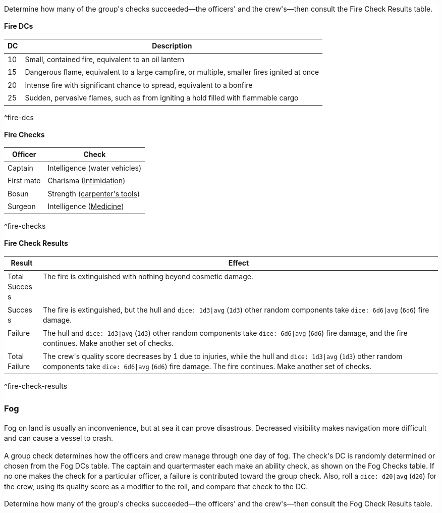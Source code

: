 Determine how many of the group's checks succeeded—the officers' and the crew's—then consult the Fire Check Results table.

**Fire DCs**

| DC | Description |
|----|-------------|
| 10 | Small, contained fire, equivalent to an oil lantern |
| 15 | Dangerous flame, equivalent to a large campfire, or multiple, smaller fires ignited at once |
| 20 | Intense fire with significant chance to spread, equivalent to a bonfire |
| 25 | Sudden, pervasive flames, such as from igniting a hold filled with flammable cargo |
^fire-dcs

**Fire Checks**

| Officer | Check |
|---------|-------|
| Captain | Intelligence (water vehicles) |
| First mate | Charisma ([Intimidation](/compendium/rules/skills.md#Intimidation)) |
| Bosun | Strength ([carpenter's tools](compendium/items/carpenters-tools.md)) |
| Surgeon | Intelligence ([Medicine](/compendium/rules/skills.md#Medicine)) |
^fire-checks

**Fire Check Results**

| Result | Effect |
|--------|--------|
| Total Success | The fire is extinguished with nothing beyond cosmetic damage. |
| Success | The fire is extinguished, but the hull and `dice: 1d3\|avg` (`1d3`) other random components take `dice: 6d6\|avg` (`6d6`) fire damage. |
| Failure | The hull and `dice: 1d3\|avg` (`1d3`) other random components take `dice: 6d6\|avg` (`6d6`) fire damage, and the fire continues. Make another set of checks. |
| Total Failure | The crew's quality score decreases by 1 due to injuries, while the hull and `dice: 1d3\|avg` (`1d3`) other random components take `dice: 6d6\|avg` (`6d6`) fire damage. The fire continues. Make another set of checks. |
^fire-check-results

### Fog

Fog on land is usually an inconvenience, but at sea it can prove disastrous. Decreased visibility makes navigation more difficult and can cause a vessel to crash.

A group check determines how the officers and crew manage through one day of fog. The check's DC is randomly determined or chosen from the Fog DCs table. The captain and quartermaster each make an ability check, as shown on the Fog Checks table. If no one makes the check for a particular officer, a failure is contributed toward the group check. Also, roll a `dice: d20|avg` (`d20`) for the crew, using its quality score as a modifier to the roll, and compare that check to the DC.

Determine how many of the group's checks succeeded—the officers' and the crew's—then consult the Fog Check Results table.
